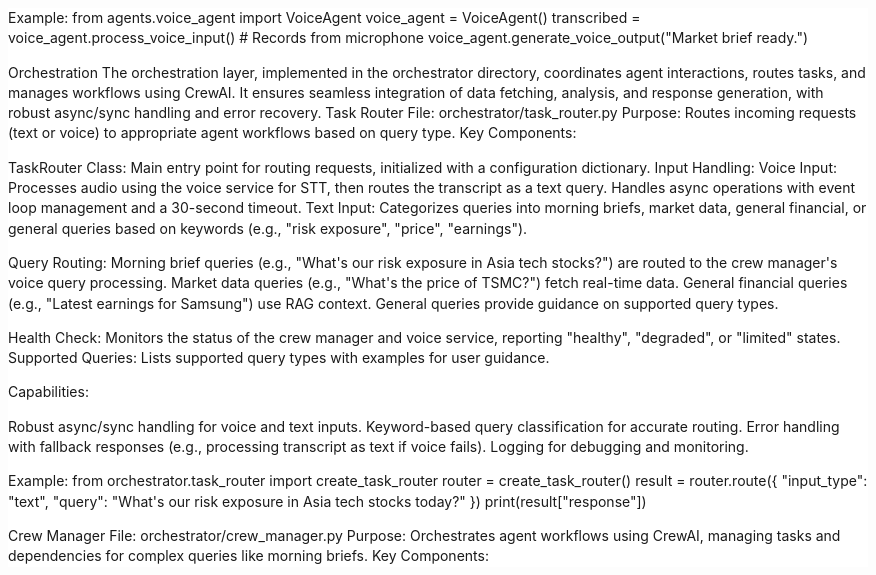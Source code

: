 Example:
from agents.voice_agent import VoiceAgent
voice_agent = VoiceAgent()
transcribed = voice_agent.process_voice_input()  # Records from microphone
voice_agent.generate_voice_output("Market brief ready.")

Orchestration
The orchestration layer, implemented in the orchestrator directory, coordinates agent interactions, routes tasks, and manages workflows using CrewAI. It ensures seamless integration of data fetching, analysis, and response generation, with robust async/sync handling and error recovery.
Task Router
File: orchestrator/task_router.py
Purpose: Routes incoming requests (text or voice) to appropriate agent workflows based on query type.
Key Components:

TaskRouter Class: Main entry point for routing requests, initialized with a configuration dictionary.
Input Handling:
Voice Input: Processes audio using the voice service for STT, then routes the transcript as a text query. Handles async operations with event loop management and a 30-second timeout.
Text Input: Categorizes queries into morning briefs, market data, general financial, or general queries based on keywords (e.g., "risk exposure", "price", "earnings").


Query Routing:
Morning brief queries (e.g., "What's our risk exposure in Asia tech stocks?") are routed to the crew manager's voice query processing.
Market data queries (e.g., "What's the price of TSMC?") fetch real-time data.
General financial queries (e.g., "Latest earnings for Samsung") use RAG context.
General queries provide guidance on supported query types.


Health Check: Monitors the status of the crew manager and voice service, reporting "healthy", "degraded", or "limited" states.
Supported Queries: Lists supported query types with examples for user guidance.

Capabilities:

Robust async/sync handling for voice and text inputs.
Keyword-based query classification for accurate routing.
Error handling with fallback responses (e.g., processing transcript as text if voice fails).
Logging for debugging and monitoring.

Example:
from orchestrator.task_router import create_task_router
router = create_task_router()
result = router.route({
    "input_type": "text",
    "query": "What's our risk exposure in Asia tech stocks today?"
})
print(result["response"])

Crew Manager
File: orchestrator/crew_manager.py
Purpose: Orchestrates agent workflows using CrewAI, managing tasks and dependencies for complex queries like morning briefs.
Key Components:
